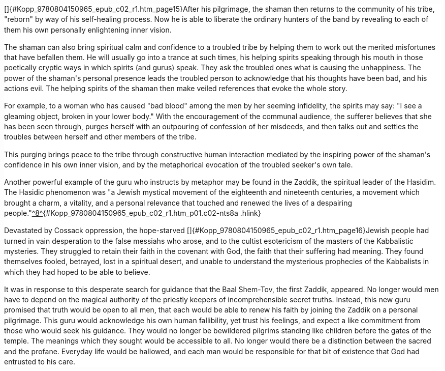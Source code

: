 []{#Kopp_9780804150965_epub_c02_r1.htm_page15}After his pilgrimage, the
shaman then returns to the community of his tribe, "reborn" by way of
his self-healing process. Now he is able to liberate the ordinary
hunters of the band by revealing to each of them his own personally
enlightening inner vision.

The shaman can also bring spiritual calm and confidence to a troubled
tribe by helping them to work out the merited misfortunes that have
befallen them. He will usually go into a trance at such times, his
helping spirits speaking through his mouth in those poetically cryptic
ways in which spirits (and gurus) speak. They ask the troubled ones what
is causing the unhappiness. The power of the shaman's personal presence
leads the troubled person to acknowledge that his thoughts have been
bad, and his actions evil. The helping spirits of the shaman then make
veiled references that evoke the whole story.

For example, to a woman who has caused "bad blood" among the men by her
seeming infidelity, the spirits may say: "I see a gleaming object,
broken in your lower body." With the encouragement of the communal
audience, the sufferer believes that she has been seen through, purges
herself with an outpouring of confession of her misdeeds, and then talks
out and settles the troubles between herself and other members of the
tribe.

This purging brings peace to the tribe through constructive human
interaction mediated by the inspiring power of the shaman's confidence
in his own inner vision, and by the metaphorical evocation of the
troubled seeker's own tale.

Another powerful example of the guru who instructs by metaphor may be
found in the Zaddik, the spiritual leader of the Hasidim. The Hasidic
phenomenon was "a Jewish mystical movement of the eighteenth and
nineteenth centuries, a movement which brought a charm, a vitality, and
a personal relevance that touched and renewed the lives of a despairing
people."[^8^](#Kopp_9780804150965_epub_nts_r1.htm_p01.c02-nts8){#Kopp_9780804150965_epub_c02_r1.htm_p01.c02-nts8a
.hlink}

Devastated by Cossack oppression, the hope-starved
[]{#Kopp_9780804150965_epub_c02_r1.htm_page16}Jewish people had turned
in vain desperation to the false messiahs who arose, and to the cultist
esotericism of the masters of the Kabbalistic mysteries. They struggled
to retain their faith in the covenant with God, the faith that their
suffering had meaning. They found themselves fooled, betrayed, lost in a
spiritual desert, and unable to understand the mysterious prophecies of
the Kabbalists in which they had hoped to be able to believe.

It was in response to this desperate search for guidance that the Baal
Shem-Tov, the first Zaddik, appeared. No longer would men have to depend
on the magical authority of the priestly keepers of incomprehensible
secret truths. Instead, this new guru promised that truth would be open
to all men, that each would be able to renew his faith by joining the
Zaddik on a personal pilgrimage. This guru would acknowledge his own
human fallibility, yet trust his feelings, and expect a like commitment
from those who would seek his guidance. They would no longer be
bewildered pilgrims standing like children before the gates of the
temple. The meanings which they sought would be accessible to all. No
longer would there be a distinction between the sacred and the profane.
Everyday life would be hallowed, and each man would be responsible for
that bit of existence that God had entrusted to his care.
